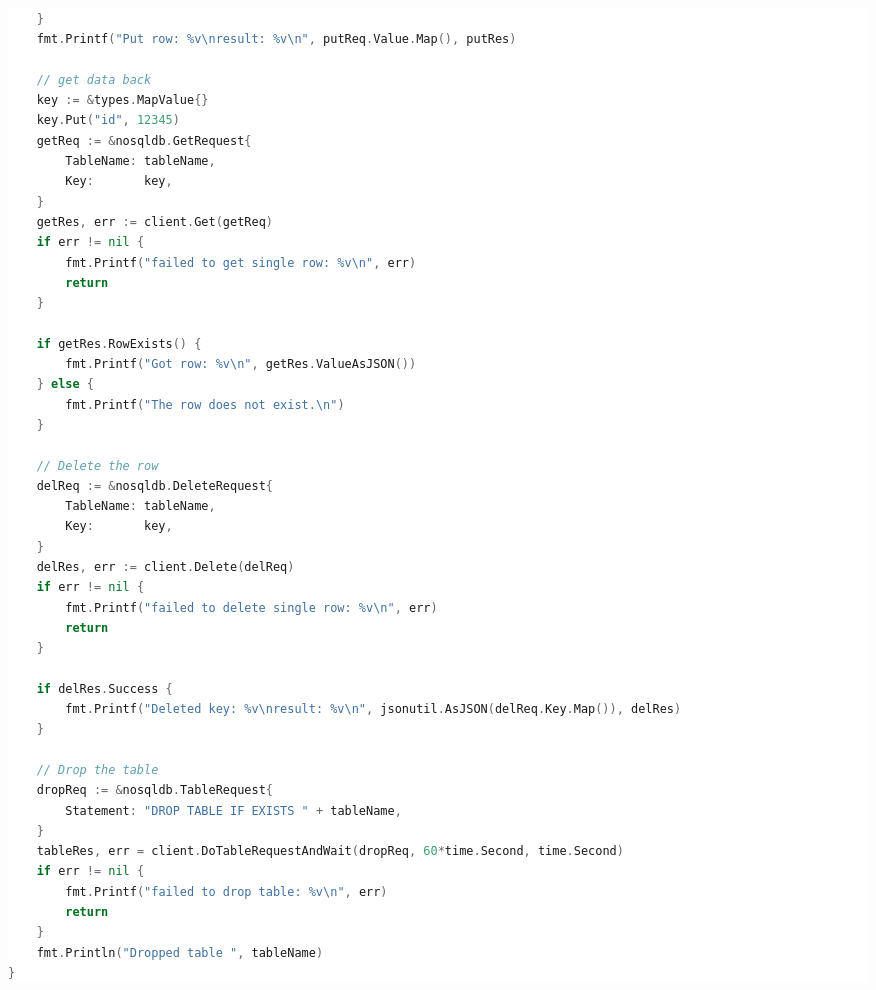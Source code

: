```go
	}
	fmt.Printf("Put row: %v\nresult: %v\n", putReq.Value.Map(), putRes)

	// get data back
	key := &types.MapValue{}
	key.Put("id", 12345)
	getReq := &nosqldb.GetRequest{
		TableName: tableName,
		Key:       key,
	}
	getRes, err := client.Get(getReq)
	if err != nil {
		fmt.Printf("failed to get single row: %v\n", err)
		return
	}

	if getRes.RowExists() {
		fmt.Printf("Got row: %v\n", getRes.ValueAsJSON())
	} else {
		fmt.Printf("The row does not exist.\n")
	}

	// Delete the row
	delReq := &nosqldb.DeleteRequest{
		TableName: tableName,
		Key:       key,
	}
	delRes, err := client.Delete(delReq)
	if err != nil {
		fmt.Printf("failed to delete single row: %v\n", err)
		return
	}

	if delRes.Success {
		fmt.Printf("Deleted key: %v\nresult: %v\n", jsonutil.AsJSON(delReq.Key.Map()), delRes)
	}

	// Drop the table
	dropReq := &nosqldb.TableRequest{
		Statement: "DROP TABLE IF EXISTS " + tableName,
	}
	tableRes, err = client.DoTableRequestAndWait(dropReq, 60*time.Second, time.Second)
	if err != nil {
		fmt.Printf("failed to drop table: %v\n", err)
		return
	}
	fmt.Println("Dropped table ", tableName)
}

```

